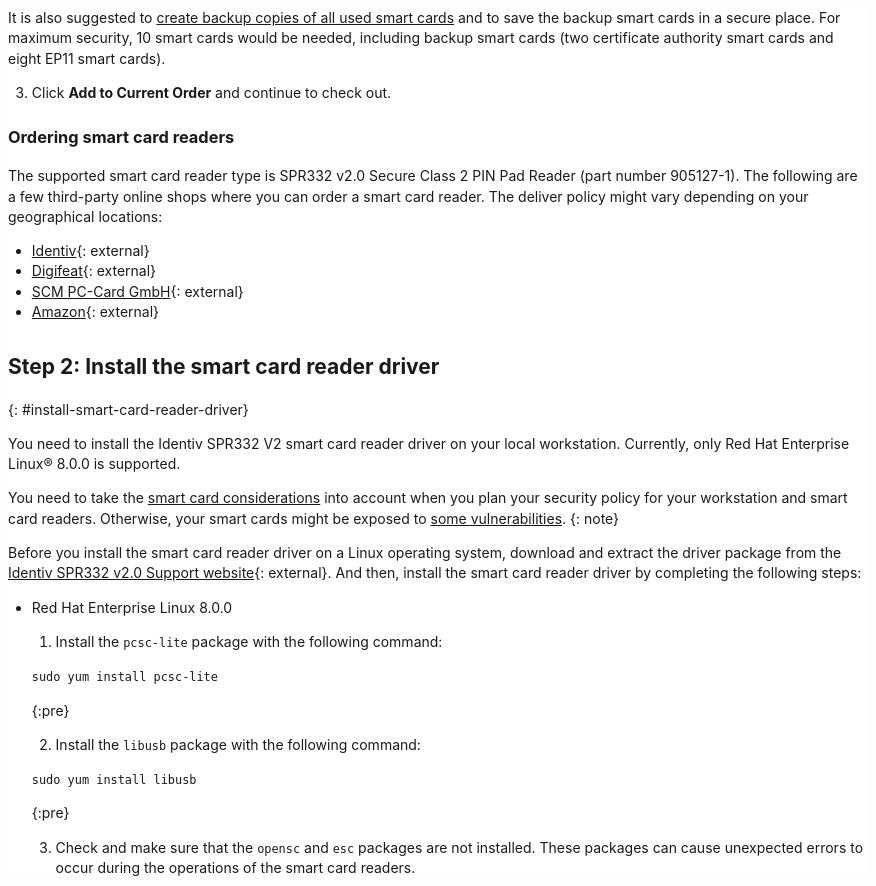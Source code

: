   It is also suggested to [create backup copies of all used smart cards](/docs/hs-crypto?topic=hs-crypto-faq-provisioning-operations#faq-smart-card-setup) and to save the backup smart cards in a secure place. For maximum security, 10 smart cards would be needed, including backup smart cards (two certificate authority smart cards and eight EP11 smart cards).

3. Click **Add to Current Order** and continue to check out.

### Ordering smart card readers

The supported smart card reader type is SPR332 v2.0 Secure Class 2 PIN Pad Reader (part number 905127-1). The following are a few third-party online shops where you can order a smart card reader. The deliver policy might vary depending on your geographical locations:

* [Identiv](https://shop.identiv.com/products/spr332-v2-0-secure-class-2-pin-pad-reader){: external}
* [Digifeat](https://digifeat.com/product/spr332-v2-0/){: external}
* [SCM PC-Card GmbH](https://www.scm-pc-card.de/all-products/101/spr332-v2){: external}
* [Amazon](https://www.amazon.de/SPR332-Speed-Secure-Kartenleser-Online-Abrechnung/dp/B0092NGGWW){: external}

## Step 2: Install the smart card reader driver
{: #install-smart-card-reader-driver}

You need to install the Identiv SPR332 V2 smart card reader driver on your local workstation. Currently, only Red Hat Enterprise Linux&reg; 8.0.0 is supported.

You need to take the [smart card considerations](/docs/hs-crypto?topic=hs-crypto-define-smart-card-security-policy) into account when you plan your security policy for your workstation and smart card readers. Otherwise, your smart cards might be exposed to [some vulnerabilities](/docs/hs-crypto?topic=hs-crypto-define-smart-card-security-policy#smart-card-vulnerabilities).
{: note}



Before you install the smart card reader driver on a Linux operating system, download and extract the driver package from the [Identiv SPR332 v2.0 Support website](https://support.identiv.com/spr332/){: external}. And then, install the smart card reader driver by completing the following steps:



- Red Hat Enterprise Linux 8.0.0

  1. Install the `pcsc-lite` package with the following command:

    ```
    sudo yum install pcsc-lite
    ```
    {:pre}

  2. Install the `libusb` package with the following command:

    ```
    sudo yum install libusb
    ```
    {:pre}

  3. Check and make sure that the `opensc` and `esc` packages are not installed. These packages can cause unexpected errors to occur during the operations of the smart card readers.
